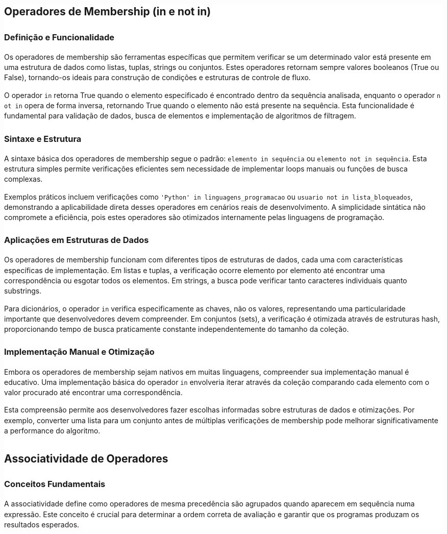 ## Operadores de Membership (in e not in)

### Definição e Funcionalidade

Os operadores de membership são ferramentas específicas que permitem verificar se um determinado valor está presente em uma estrutura de dados como listas, tuplas, strings ou conjuntos. Estes operadores retornam sempre valores booleanos (True ou False), tornando-os ideais para construção de condições e estruturas de controle de fluxo.

O operador `in` retorna True quando o elemento especificado é encontrado dentro da sequência analisada, enquanto o operador `not in` opera de forma inversa, retornando True quando o elemento não está presente na sequência. Esta funcionalidade é fundamental para validação de dados, busca de elementos e implementação de algoritmos de filtragem.

### Sintaxe e Estrutura

A sintaxe básica dos operadores de membership segue o padrão: `elemento in sequência` ou `elemento not in sequência`. Esta estrutura simples permite verificações eficientes sem necessidade de implementar loops manuais ou funções de busca complexas.

Exemplos práticos incluem verificações como `'Python' in linguagens_programacao` ou `usuario not in lista_bloqueados`, demonstrando a aplicabilidade direta desses operadores em cenários reais de desenvolvimento. A simplicidade sintática não compromete a eficiência, pois estes operadores são otimizados internamente pelas linguagens de programação.

### Aplicações em Estruturas de Dados

Os operadores de membership funcionam com diferentes tipos de estruturas de dados, cada uma com características específicas de implementação. Em listas e tuplas, a verificação ocorre elemento por elemento até encontrar uma correspondência ou esgotar todos os elementos. Em strings, a busca pode verificar tanto caracteres individuais quanto substrings.

Para dicionários, o operador `in` verifica especificamente as chaves, não os valores, representando uma particularidade importante que desenvolvedores devem compreender. Em conjuntos (sets), a verificação é otimizada através de estruturas hash, proporcionando tempo de busca praticamente constante independentemente do tamanho da coleção.

### Implementação Manual e Otimização

Embora os operadores de membership sejam nativos em muitas linguagens, compreender sua implementação manual é educativo. Uma implementação básica do operador `in` envolveria iterar através da coleção comparando cada elemento com o valor procurado até encontrar uma correspondência.

Esta compreensão permite aos desenvolvedores fazer escolhas informadas sobre estruturas de dados e otimizações. Por exemplo, converter uma lista para um conjunto antes de múltiplas verificações de membership pode melhorar significativamente a performance do algoritmo.

## Associatividade de Operadores

### Conceitos Fundamentais

A associatividade define como operadores de mesma precedência são agrupados quando aparecem em sequência numa expressão. Este conceito é crucial para determinar a ordem correta de avaliação e garantir que os programas produzam os resultados esperados.
